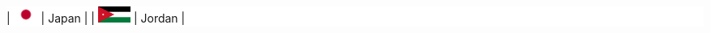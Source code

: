 | <img src="https://raw.githubusercontent.com/dreamyguy/flags/master/asia/Flag_of_Japan.svg?sanitize=true" alt="Japan" height="20px"> | Japan |
| <img src="https://raw.githubusercontent.com/dreamyguy/flags/master/asia/Flag_of_Jordan.svg?sanitize=true" alt="Jordan" height="20px"> | Jordan |